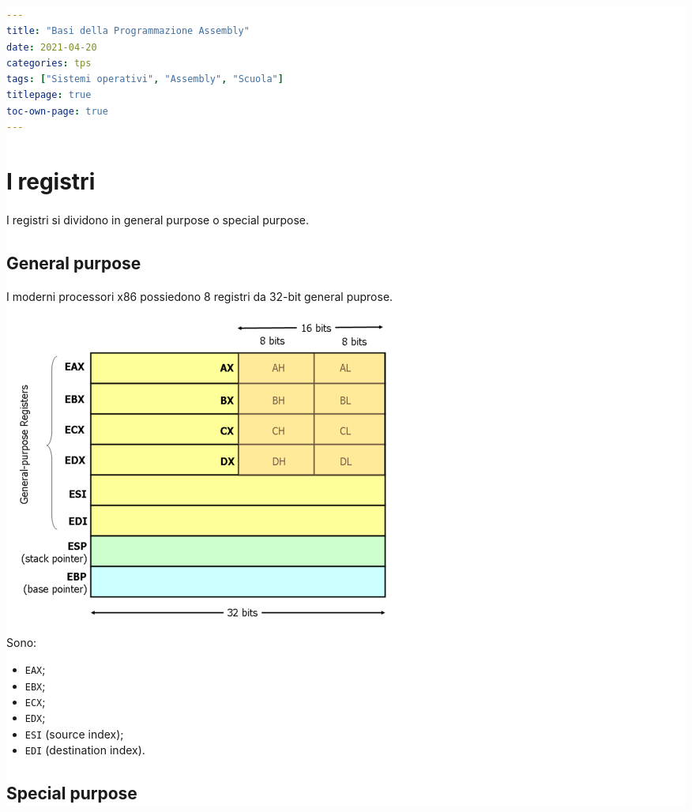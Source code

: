 ```yaml
---
title: "Basi della Programmazione Assembly"
date: 2021-04-20
categories: tps
tags: ["Sistemi operativi", "Assembly", "Scuola"]
titlepage: true
toc-own-page: true
---
```


# I registri

I registri si dividono in general purpose o special purpose.

## General purpose

I moderni processori x86 possiedono 8 registri da 32-bit general puprose.

![registri-20210102121903](imgs/registri-20210102121903.png)

Sono:

- `EAX`;
- `EBX`;
- `ECX`;
- `EDX`;
- `ESI` (source index);
- `EDI` (destination index).

## Special purpose
